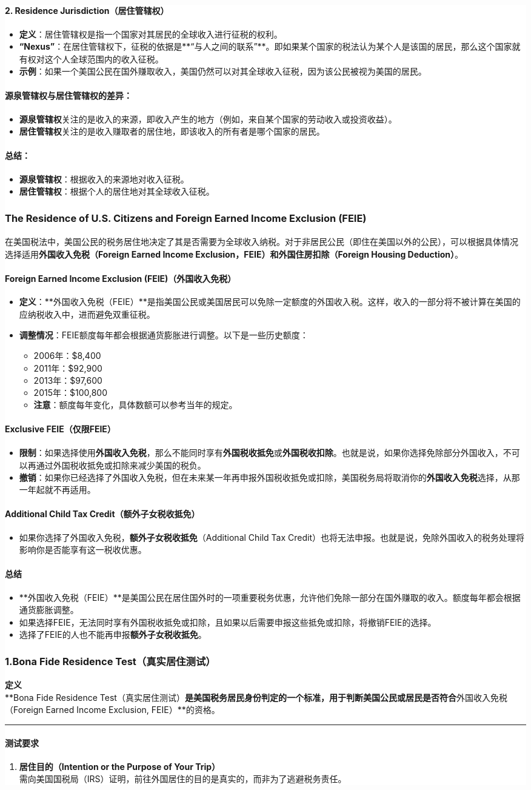 #### **2. Residence Jurisdiction（居住管辖权）**
- **定义**：居住管辖权是指一个国家对其居民的全球收入进行征税的权利。
- **“Nexus”**：在居住管辖权下，征税的依据是**“与人之间的联系”**。即如果某个国家的税法认为某个人是该国的居民，那么这个国家就有权对这个人全球范围内的收入征税。
- **示例**：如果一个美国公民在国外赚取收入，美国仍然可以对其全球收入征税，因为该公民被视为美国的居民。

#### **源泉管辖权与居住管辖权的差异**：
- **源泉管辖权**关注的是收入的来源，即收入产生的地方（例如，来自某个国家的劳动收入或投资收益）。
- **居住管辖权**关注的是收入赚取者的居住地，即该收入的所有者是哪个国家的居民。

#### **总结**：
- **源泉管辖权**：根据收入的来源地对收入征税。
- **居住管辖权**：根据个人的居住地对其全球收入征税。

### **The Residence of U.S. Citizens and Foreign Earned Income Exclusion (FEIE)**

在美国税法中，美国公民的税务居住地决定了其是否需要为全球收入纳税。对于非居民公民（即住在美国以外的公民），可以根据具体情况选择适用**外国收入免税（Foreign Earned Income Exclusion，FEIE）**和**外国住房扣除（Foreign Housing Deduction）**。

#### **Foreign Earned Income Exclusion (FEIE)（外国收入免税）**
- **定义**：**外国收入免税（FEIE）**是指美国公民或美国居民可以免除一定额度的外国收入税。这样，收入的一部分将不被计算在美国的应纳税收入中，进而避免双重征税。
  
- **调整情况**：FEIE额度每年都会根据通货膨胀进行调整。以下是一些历史额度：
  - 2006年：$8,400
  - 2011年：$92,900
  - 2013年：$97,600
  - 2015年：$100,800
  - **注意**：额度每年变化，具体数额可以参考当年的规定。

#### **Exclusive FEIE（仅限FEIE）**
- **限制**：如果选择使用**外国收入免税**，那么不能同时享有**外国税收抵免**或**外国税收扣除**。也就是说，如果你选择免除部分外国收入，不可以再通过外国税收抵免或扣除来减少美国的税负。
- **撤销**：如果你已经选择了外国收入免税，但在未来某一年再申报外国税收抵免或扣除，美国税务局将取消你的**外国收入免税**选择，从那一年起就不再适用。

#### **Additional Child Tax Credit（额外子女税收抵免）**
- 如果你选择了外国收入免税，**额外子女税收抵免**（Additional Child Tax Credit）也将无法申报。也就是说，免除外国收入的税务处理将影响你是否能享有这一税收优惠。

#### **总结**
- **外国收入免税（FEIE）**是美国公民在居住国外时的一项重要税务优惠，允许他们免除一部分在国外赚取的收入。额度每年都会根据通货膨胀调整。
- 如果选择FEIE，无法同时享有外国税收抵免或扣除，且如果以后需要申报这些抵免或扣除，将撤销FEIE的选择。
- 选择了FEIE的人也不能再申报**额外子女税收抵免**。

### **1.Bona Fide Residence Test（真实居住测试）**

**定义**  
**Bona Fide Residence Test（真实居住测试）**是美国税务居民身份判定的一个标准，用于判断美国公民或居民是否符合**外国收入免税（Foreign Earned Income Exclusion, FEIE）**的资格。

---

#### **测试要求**
1. **居住目的（Intention or the Purpose of Your Trip）**  
   需向美国国税局（IRS）证明，前往外国居住的目的是真实的，而非为了逃避税务责任。
